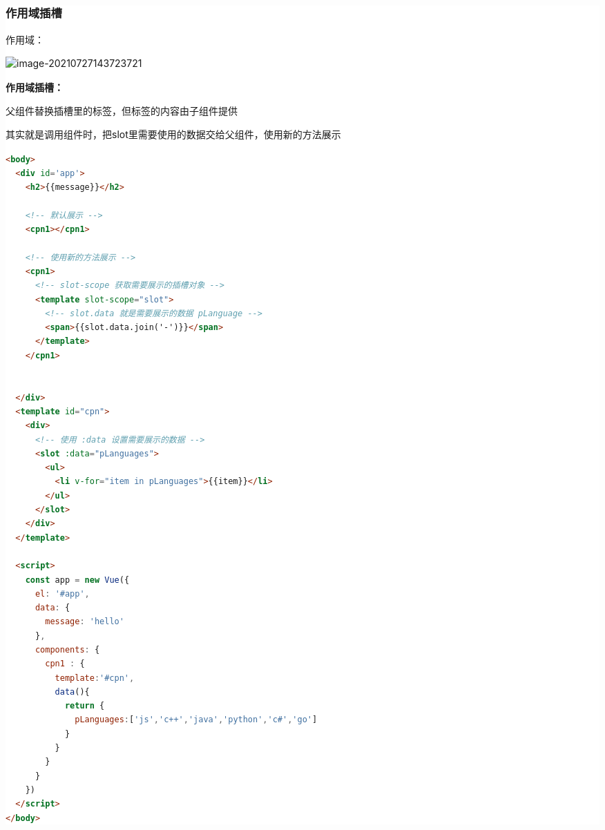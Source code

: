 ### 作用域插槽

作用域：

![image-20210727143723721](https://zym-notes.oss-cn-shenzhen.aliyuncs.com/img/image-20210727143723721.png)

**作用域插槽：**

父组件替换插槽里的标签，但标签的内容由子组件提供

其实就是调用组件时，把slot里需要使用的数据交给父组件，使用新的方法展示

```html
<body>
  <div id='app'>
    <h2>{{message}}</h2>

    <!-- 默认展示 -->
    <cpn1></cpn1>
    
    <!-- 使用新的方法展示 -->
    <cpn1>
      <!-- slot-scope 获取需要展示的插槽对象 -->
      <template slot-scope="slot">
        <!-- slot.data 就是需要展示的数据 pLanguage -->
        <span>{{slot.data.join('-')}}</span>
      </template>
    </cpn1>


  </div>
  <template id="cpn">
    <div>
      <!-- 使用 :data 设置需要展示的数据 -->
      <slot :data="pLanguages">
        <ul>
          <li v-for="item in pLanguages">{{item}}</li>
        </ul>
      </slot>
    </div>
  </template>

  <script>
    const app = new Vue({
      el: '#app',
      data: {
        message: 'hello'
      },
      components: {
        cpn1 : {
          template:'#cpn',
          data(){
            return {
              pLanguages:['js','c++','java','python','c#','go']
            }
          }
        }
      }
    })
  </script>
</body>
```
